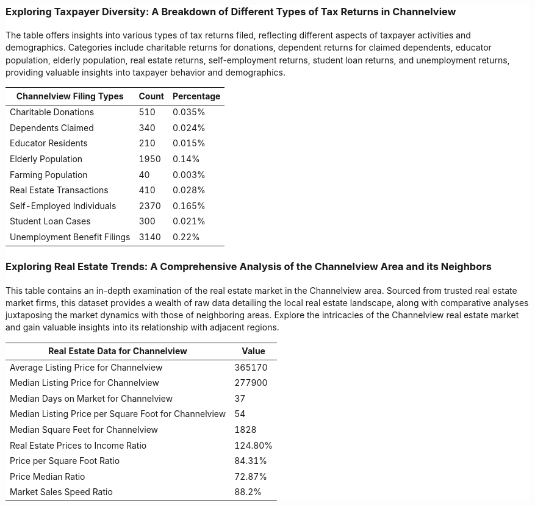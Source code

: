 ### Exploring Taxpayer Diversity: A Breakdown of Different Types of Tax Returns in Channelview

The table offers insights into various types of tax returns filed, reflecting different aspects of taxpayer activities and demographics. Categories include charitable returns for donations, dependent returns for claimed dependents, educator population, elderly population, real estate returns, self-employment returns, student loan returns, and unemployment returns, providing valuable insights into taxpayer behavior and demographics.

| Channelview Filing Types                    | Count | Percentage |
|--------------------------------------|-------|------------|
| Charitable Donations                 | 510 | 0.035% |
| Dependents Claimed                   | 340 | 0.024% |
| Educator Residents                   | 210 | 0.015% |
| Elderly Population                   | 1950 | 0.14% |
| Farming Population                   | 40 | 0.003% |
| Real Estate Transactions             | 410 | 0.028% |
| Self-Employed Individuals            | 2370 | 0.165% |
| Student Loan Cases                   | 300 | 0.021% |
| Unemployment Benefit Filings         | 3140 | 0.22% |

### Exploring Real Estate Trends: A Comprehensive Analysis of the Channelview Area and its Neighbors

This table contains an in-depth examination of the real estate market in the Channelview area. Sourced from trusted real estate market firms, this dataset provides a wealth of raw data detailing the local real estate landscape, along with comparative analyses juxtaposing the market dynamics with those of neighboring areas. Explore the intricacies of the Channelview real estate market and gain valuable insights into its relationship with adjacent regions.


| Real Estate Data for Channelview                       | Value    |
|------------------------------------------------|----------|
| Average Listing Price for Channelview               | 365170 |
| Median Listing Price for Channelview                | 277900 |
| Median Days on Market for Channelview               | 37 |
| Median Listing Price per Square Foot for Channelview| 54 |
| Median Square Feet for Channelview                  | 1828 |
| Real Estate Prices to Income Ratio           | 124.80% |
| Price per Square Foot Ratio                  | 84.31% |
| Price Median Ratio                           | 72.87% |
| Market Sales Speed Ratio                     | 88.2% |

